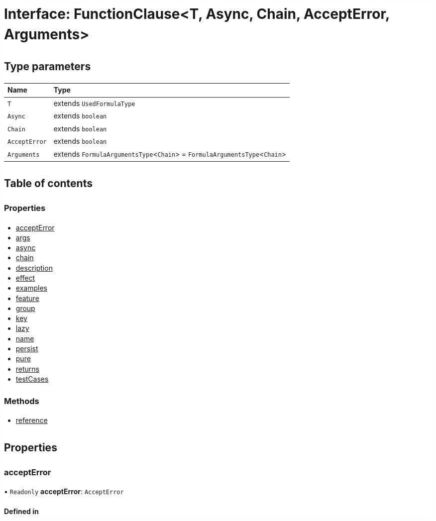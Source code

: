 # Interface: FunctionClause<T, Async, Chain, AcceptError, Arguments\>

## Type parameters

| Name          | Type                                                                        |
| :------------ | :-------------------------------------------------------------------------- |
| `T`           | extends `UsedFormulaType`                                                   |
| `Async`       | extends `boolean`                                                           |
| `Chain`       | extends `boolean`                                                           |
| `AcceptError` | extends `boolean`                                                           |
| `Arguments`   | extends `FormulaArgumentsType`<`Chain`\> = `FormulaArgumentsType`<`Chain`\> |

## Table of contents

### Properties

- [acceptError](FunctionClause.md#accepterror)
- [args](FunctionClause.md#args)
- [async](FunctionClause.md#async)
- [chain](FunctionClause.md#chain)
- [description](FunctionClause.md#description)
- [effect](FunctionClause.md#effect)
- [examples](FunctionClause.md#examples)
- [feature](FunctionClause.md#feature)
- [group](FunctionClause.md#group)
- [key](FunctionClause.md#key)
- [lazy](FunctionClause.md#lazy)
- [name](FunctionClause.md#name)
- [persist](FunctionClause.md#persist)
- [pure](FunctionClause.md#pure)
- [returns](FunctionClause.md#returns)
- [testCases](FunctionClause.md#testcases)

### Methods

- [reference](FunctionClause.md#reference)

## Properties

### <a id="accepterror" name="accepterror"></a> acceptError

• `Readonly` **acceptError**: `AcceptError`

#### Defined in
